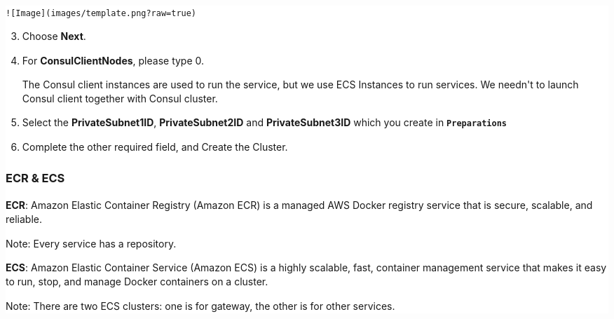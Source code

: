     ![Image](images/template.png?raw=true)
3. Choose **Next**.

4. For **ConsulClientNodes**, please type 0.

    The Consul client instances are used to run the service, but we use ECS Instances to run services. We needn't to launch Consul client together with Consul cluster.

5. Select the **PrivateSubnet1ID**, **PrivateSubnet2ID** and **PrivateSubnet3ID** which you create in **`Preparations`**

6. Complete the other required field, and Create the Cluster.


### ECR & ECS

**ECR**: Amazon Elastic Container Registry (Amazon ECR) is a managed AWS Docker registry service
that is secure, scalable, and reliable.

Note: Every service has a repository.

**ECS**: Amazon Elastic Container Service (Amazon ECS) is a highly scalable, fast, container
management service that makes it easy to run, stop, and manage Docker containers on a cluster.

Note: There are two ECS clusters: one is for gateway, the other is for other services.
